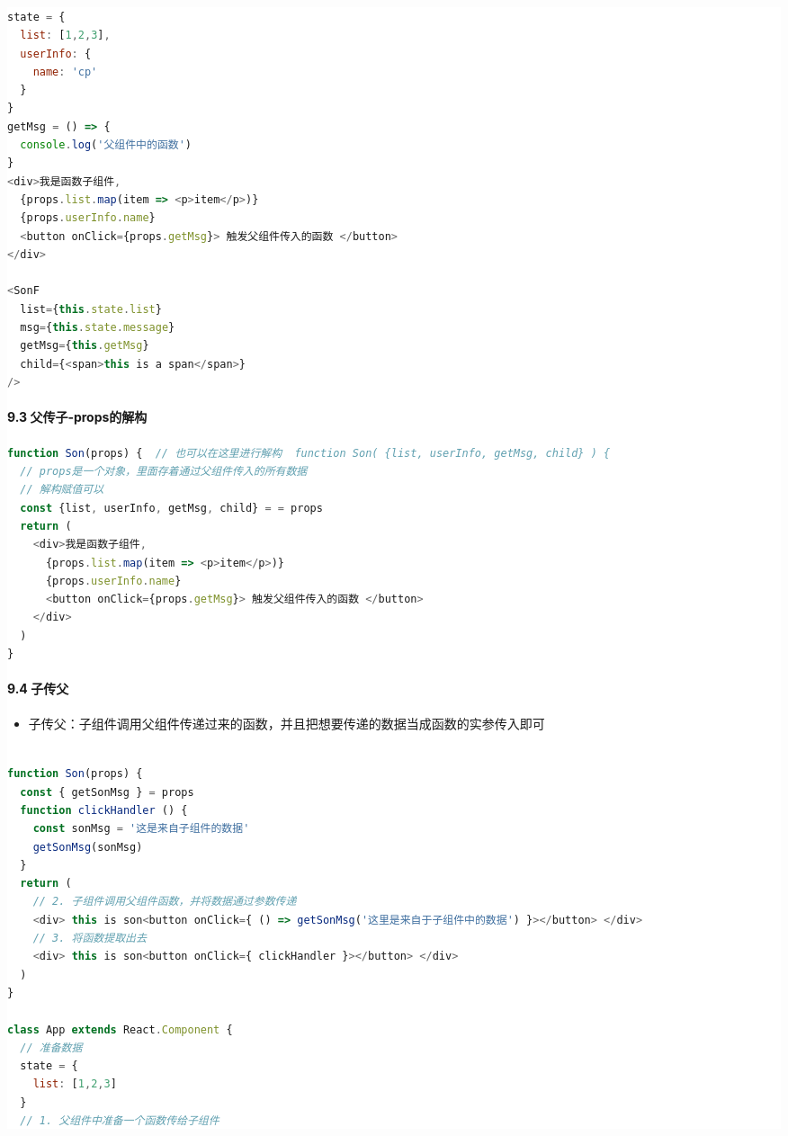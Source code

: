 ```javascript
state = {
  list: [1,2,3],
  userInfo: {
    name: 'cp'
  }
}
getMsg = () => {
  console.log('父组件中的函数')
}
<div>我是函数子组件, 
  {props.list.map(item => <p>item</p>)}
  {props.userInfo.name}
  <button onClick={props.getMsg}> 触发父组件传入的函数 </button>
</div>

<SonF 
  list={this.state.list} 
  msg={this.state.message}
  getMsg={this.getMsg}
  child={<span>this is a span</span>}
/>
```

#### 9.3 父传子-props的解构
```javascript
function Son(props) {  // 也可以在这里进行解构  function Son( {list, userInfo, getMsg, child} ) { 
  // props是一个对象，里面存着通过父组件传入的所有数据
  // 解构赋值可以
  const {list, userInfo, getMsg, child} = = props
  return (
    <div>我是函数子组件, 
      {props.list.map(item => <p>item</p>)}
      {props.userInfo.name}
      <button onClick={props.getMsg}> 触发父组件传入的函数 </button>
    </div>
  )
}
```

#### 9.4 子传父
- 子传父：子组件调用父组件传递过来的函数，并且把想要传递的数据当成函数的实参传入即可

```javascript

function Son(props) {
  const { getSonMsg } = props
  function clickHandler () {
    const sonMsg = '这是来自子组件的数据'
    getSonMsg(sonMsg)
  }
  return (
    // 2. 子组件调用父组件函数，并将数据通过参数传递
    <div> this is son<button onClick={ () => getSonMsg('这里是来自于子组件中的数据') }></button> </div>
    // 3. 将函数提取出去
    <div> this is son<button onClick={ clickHandler }></button> </div>
  )
}

class App extends React.Component {
  // 准备数据
  state = {
    list: [1,2,3]
  }
  // 1. 父组件中准备一个函数传给子组件
```